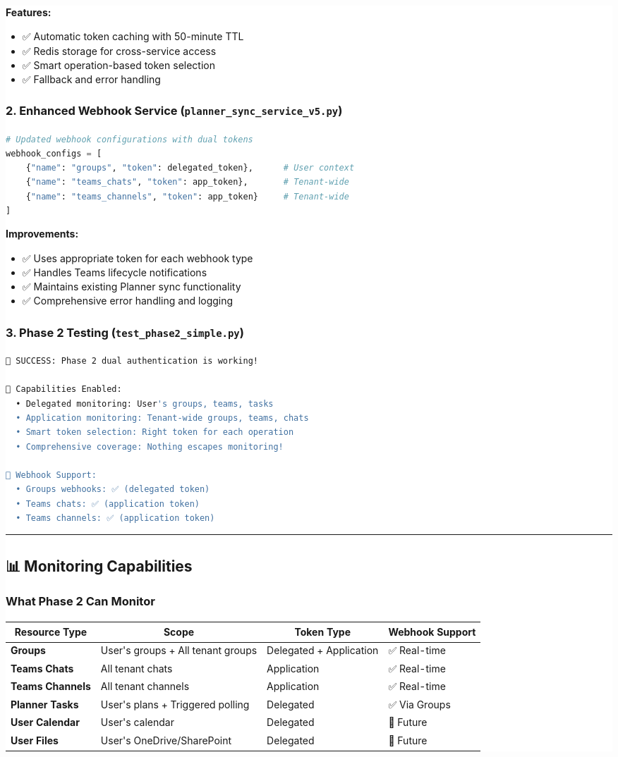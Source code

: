 **Features:**
- ✅ Automatic token caching with 50-minute TTL
- ✅ Redis storage for cross-service access
- ✅ Smart operation-based token selection
- ✅ Fallback and error handling

### 2. **Enhanced Webhook Service** (`planner_sync_service_v5.py`)
```python
# Updated webhook configurations with dual tokens
webhook_configs = [
    {"name": "groups", "token": delegated_token},      # User context
    {"name": "teams_chats", "token": app_token},       # Tenant-wide
    {"name": "teams_channels", "token": app_token}     # Tenant-wide
]
```

**Improvements:**
- ✅ Uses appropriate token for each webhook type
- ✅ Handles Teams lifecycle notifications
- ✅ Maintains existing Planner sync functionality
- ✅ Comprehensive error handling and logging

### 3. **Phase 2 Testing** (`test_phase2_simple.py`)
```bash
🎉 SUCCESS: Phase 2 dual authentication is working!

🚀 Capabilities Enabled:
  • Delegated monitoring: User's groups, teams, tasks
  • Application monitoring: Tenant-wide groups, teams, chats
  • Smart token selection: Right token for each operation
  • Comprehensive coverage: Nothing escapes monitoring!

📡 Webhook Support:
  • Groups webhooks: ✅ (delegated token)
  • Teams chats: ✅ (application token)
  • Teams channels: ✅ (application token)
```

---

## 📊 **Monitoring Capabilities**

### **What Phase 2 Can Monitor**

| **Resource Type** | **Scope** | **Token Type** | **Webhook Support** |
|-------------------|-----------|----------------|-------------------|
| **Groups** | User's groups + All tenant groups | Delegated + Application | ✅ Real-time |
| **Teams Chats** | All tenant chats | Application | ✅ Real-time |
| **Teams Channels** | All tenant channels | Application | ✅ Real-time |
| **Planner Tasks** | User's plans + Triggered polling | Delegated | ✅ Via Groups |
| **User Calendar** | User's calendar | Delegated | 🔄 Future |
| **User Files** | User's OneDrive/SharePoint | Delegated | 🔄 Future |
